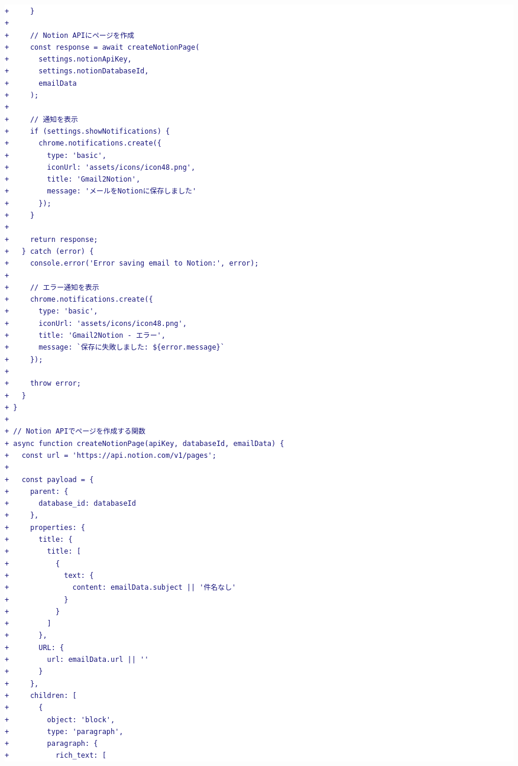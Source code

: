 ```diff
+     }
+     
+     // Notion APIにページを作成
+     const response = await createNotionPage(
+       settings.notionApiKey,
+       settings.notionDatabaseId,
+       emailData
+     );
+     
+     // 通知を表示
+     if (settings.showNotifications) {
+       chrome.notifications.create({
+         type: 'basic',
+         iconUrl: 'assets/icons/icon48.png',
+         title: 'Gmail2Notion',
+         message: 'メールをNotionに保存しました'
+       });
+     }
+     
+     return response;
+   } catch (error) {
+     console.error('Error saving email to Notion:', error);
+     
+     // エラー通知を表示
+     chrome.notifications.create({
+       type: 'basic',
+       iconUrl: 'assets/icons/icon48.png',
+       title: 'Gmail2Notion - エラー',
+       message: `保存に失敗しました: ${error.message}`
+     });
+     
+     throw error;
+   }
+ }
+ 
+ // Notion APIでページを作成する関数
+ async function createNotionPage(apiKey, databaseId, emailData) {
+   const url = 'https://api.notion.com/v1/pages';
+   
+   const payload = {
+     parent: {
+       database_id: databaseId
+     },
+     properties: {
+       title: {
+         title: [
+           {
+             text: {
+               content: emailData.subject || '件名なし'
+             }
+           }
+         ]
+       },
+       URL: {
+         url: emailData.url || ''
+       }
+     },
+     children: [
+       {
+         object: 'block',
+         type: 'paragraph',
+         paragraph: {
+           rich_text: [
```